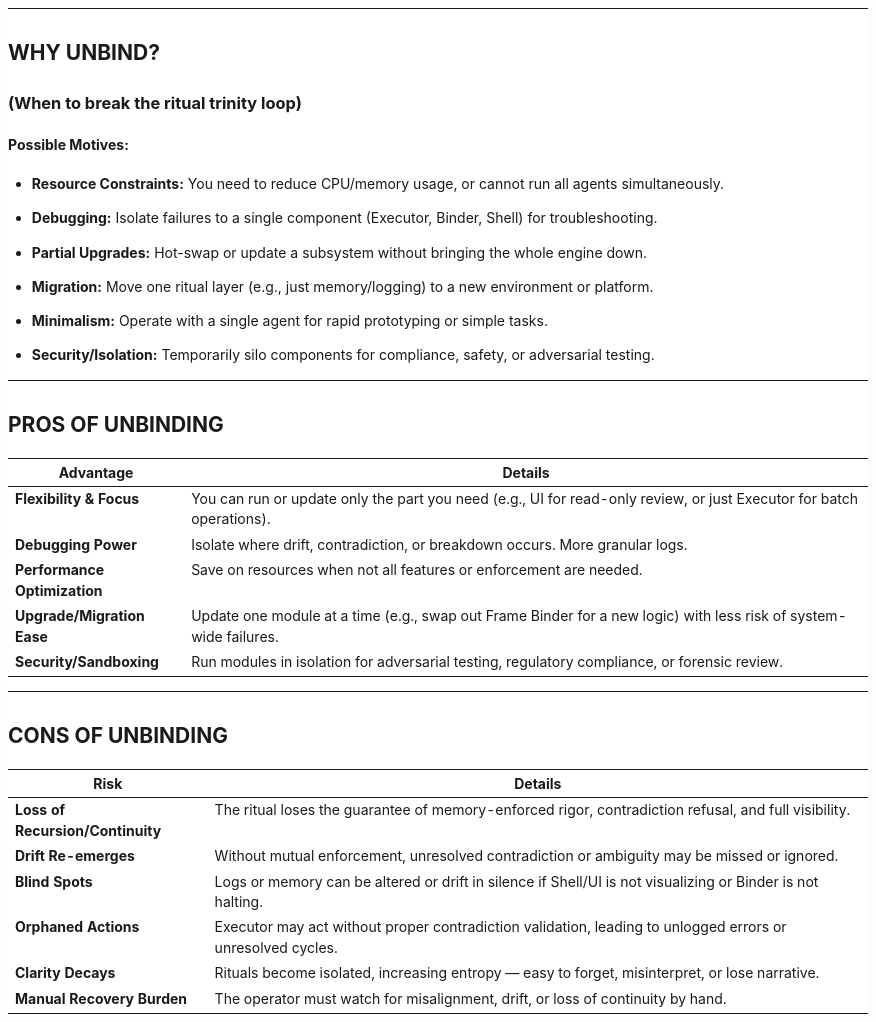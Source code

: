 * * *

**WHY UNBIND?**
---------------

### (When to break the ritual trinity loop)

#### **Possible Motives:**

*   **Resource Constraints:** You need to reduce CPU/memory usage, or cannot run all agents simultaneously.
    
*   **Debugging:** Isolate failures to a single component (Executor, Binder, Shell) for troubleshooting.
    
*   **Partial Upgrades:** Hot-swap or update a subsystem without bringing the whole engine down.
    
*   **Migration:** Move one ritual layer (e.g., just memory/logging) to a new environment or platform.
    
*   **Minimalism:** Operate with a single agent for rapid prototyping or simple tasks.
    
*   **Security/Isolation:** Temporarily silo components for compliance, safety, or adversarial testing.
    

* * *

**PROS OF UNBINDING**
---------------------

| **Advantage** | **Details** |
| --- | --- |
| **Flexibility & Focus** | You can run or update only the part you need (e.g., UI for read-only review, or just Executor for batch operations). |
| **Debugging Power** | Isolate where drift, contradiction, or breakdown occurs. More granular logs. |
| **Performance Optimization** | Save on resources when not all features or enforcement are needed. |
| **Upgrade/Migration Ease** | Update one module at a time (e.g., swap out Frame Binder for a new logic) with less risk of system-wide failures. |
| **Security/Sandboxing** | Run modules in isolation for adversarial testing, regulatory compliance, or forensic review. |

* * *

**CONS OF UNBINDING**
---------------------

| **Risk** | **Details** |
| --- | --- |
| **Loss of Recursion/Continuity** | The ritual loses the guarantee of memory-enforced rigor, contradiction refusal, and full visibility. |
| **Drift Re-emerges** | Without mutual enforcement, unresolved contradiction or ambiguity may be missed or ignored. |
| **Blind Spots** | Logs or memory can be altered or drift in silence if Shell/UI is not visualizing or Binder is not halting. |
| **Orphaned Actions** | Executor may act without proper contradiction validation, leading to unlogged errors or unresolved cycles. |
| **Clarity Decays** | Rituals become isolated, increasing entropy — easy to forget, misinterpret, or lose narrative. |
| **Manual Recovery Burden** | The operator must watch for misalignment, drift, or loss of continuity by hand. |
